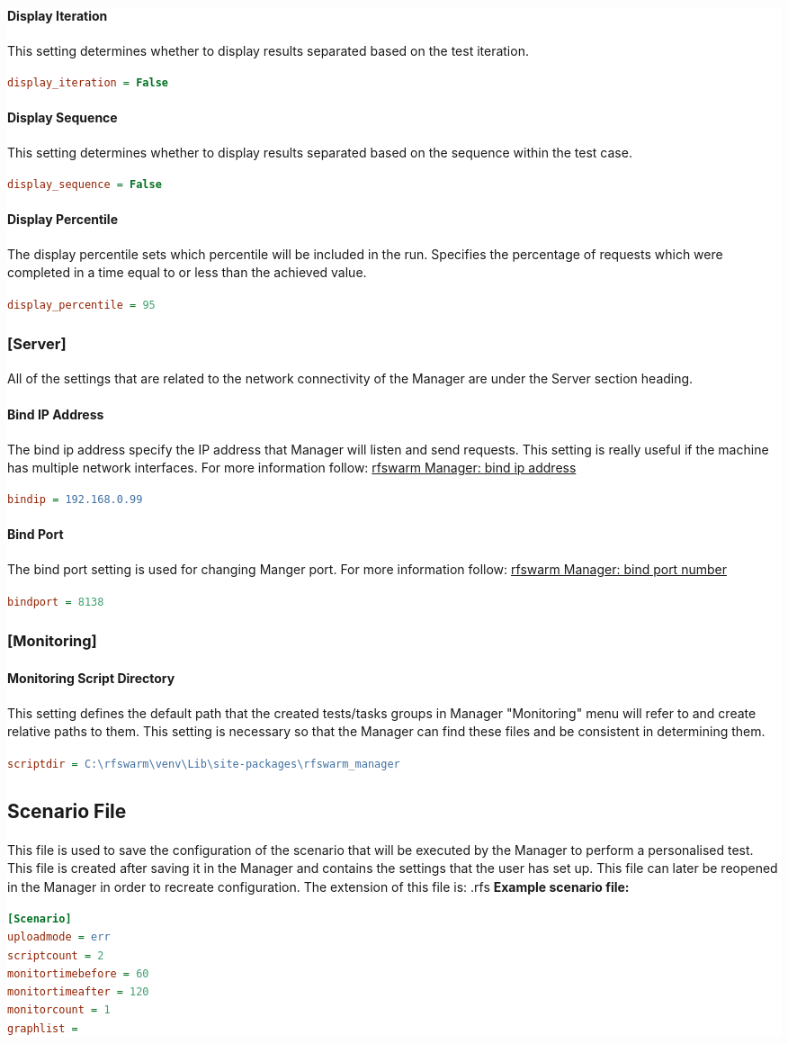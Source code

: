 #### Display Iteration
This setting determines whether to display results separated based on the test iteration.
```ini
display_iteration = False
```

#### Display Sequence
This setting determines whether to display results separated based on the sequence within the test case.
```ini
display_sequence = False
```

#### Display Percentile
The display percentile sets which percentile will be included in the run. Specifies the percentage of requests which were completed in a time equal to or less than the achieved value.
```ini
display_percentile = 95
```

### [Server]
All of the settings that are related to the network connectivity of the Manager are under the Server section heading.

#### Bind IP Address
The bind ip address specify the IP address that Manager will listen and send requests. This setting is really useful if the machine has multiple network interfaces.
For more information follow: [rfswarm Manager: bind ip address](rfswarm_manager.md#bind-ip-address)
```ini
bindip = 192.168.0.99
```

#### Bind Port
The bind port setting is used for changing Manger port.
For more information follow: [rfswarm Manager: bind port number](rfswarm_manager.md#bind-port-number)
```ini
bindport = 8138
```

### [Monitoring]

#### Monitoring Script Directory
This setting defines the default path that the created tests/tasks groups in Manager "Monitoring" menu will refer to and create relative paths to them. This setting is necessary so that the Manager can find these files and be consistent in determining them.
```ini
scriptdir = C:\rfswarm\venv\Lib\site-packages\rfswarm_manager
```

## Scenario File
This file is used to save the configuration of the scenario that will be executed by the Manager to perform a personalised test. This file is created after saving it in the Manager and contains the settings that the user has set up.
This file can later be reopened in the Manager in order to recreate configuration.
The extension of this file is: .rfs
**Example scenario file:**
```ini
[Scenario]
uploadmode = err
scriptcount = 2
monitortimebefore = 60
monitortimeafter = 120
monitorcount = 1
graphlist =
```